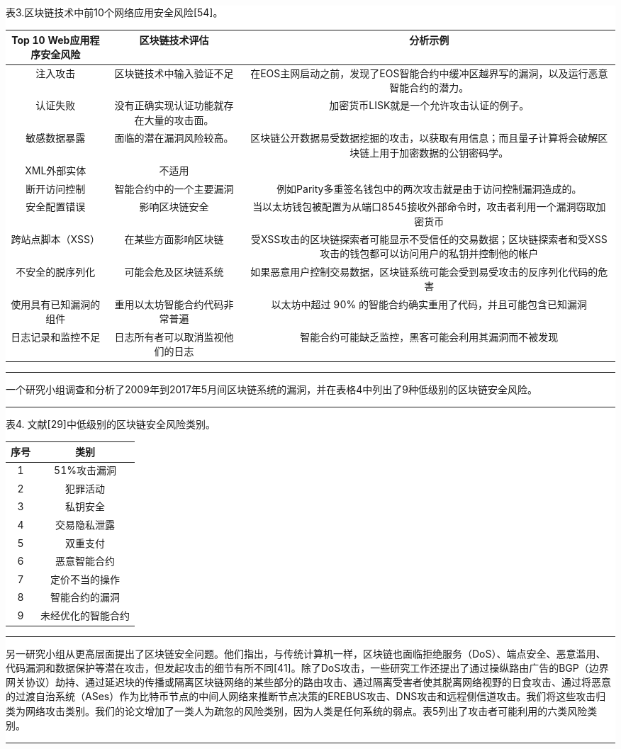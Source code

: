 表3.区块链技术中前10个网络应用安全风险[54]。

|  Top 10 Web应用程序安全风险  | 区块链技术评估 |  分析示例  |
|:------:|:------:|:------:|
|  注入攻击  |  区块链技术中输入验证不足  |  在EOS主网启动之前，发现了EOS智能合约中缓冲区越界写的漏洞，以及运行恶意智能合约的潜力。  | 
|  认证失败  |  没有正确实现认证功能就存在大量的攻击面。  |  加密货币LISK就是一个允许攻击认证的例子。  |
|  敏感数据暴露  |  面临的潜在漏洞风险较高。  |  区块链公开数据易受数据挖掘的攻击，以获取有用信息；而且量子计算将会破解区块链上用于加密数据的公钥密码学。  | 
|  XML外部实体  |  不适用  |   |
|  断开访问控制  |  智能合约中的一个主要漏洞  |  例如Parity多重签名钱包中的两次攻击就是由于访问控制漏洞造成的。  |
|  安全配置错误  |  影响区块链安全  |  当以太坊钱包被配置为从端口8545接收外部命令时，攻击者利用一个漏洞窃取加密货币  |
|  跨站点脚本（XSS）  |   在某些方面影响区块链  |  受XSS攻击的区块链探索者可能显示不受信任的交易数据；区块链探索者和受XSS攻击的钱包都可以访问用户的私钥并控制他的帐户  |
|  不安全的脱序列化  |  可能会危及区块链系统  |  如果恶意用户控制交易数据，区块链系统可能会受到易受攻击的反序列化代码的危害  |
|  使用具有已知漏洞的组件  |  重用以太坊智能合约代码非常普遍  |  以太坊中超过 90% 的智能合约确实重用了代码，并且可能包含已知漏洞  |
|  日志记录和监控不足  |  日志所有者可以取消监视他们的日志  |  智能合约可能缺乏监控，黑客可能会利用其漏洞而不被发现  |

---

一个研究小组调查和分析了2009年到2017年5月间区块链系统的漏洞，并在表格4中列出了9种低级别的区块链安全风险。

---
表4. 文献[29]中低级别的区块链安全风险类别。

|  序号  |  类别  | 
|:-----:|:-----:|
|  1  |  51%攻击漏洞  |
|  2  |  犯罪活动  | 
|  3  |  私钥安全  | 
|  4  |  交易隐私泄露  |  
|  5  |  双重支付  |  
|  6  |  恶意智能合约   |  
|  7  |  定价不当的操作  |  
|  8  |  智能合约的漏洞   |  
|  9  |  未经优化的智能合约   |  


---

另一研究小组从更高层面提出了区块链安全问题。他们指出，与传统计算机一样，区块链也面临拒绝服务（DoS）、端点安全、恶意滥用、代码漏洞和数据保护等潜在攻击，但发起攻击的细节有所不同[41]。除了DoS攻击，一些研究工作还提出了通过操纵路由广告的BGP（边界网关协议）劫持、通过延迟块的传播或隔离区块链网络的某些部分的路由攻击、通过隔离受害者使其脱离网络视野的日食攻击、通过将恶意的过渡自治系统（ASes）作为比特币节点的中间人网络来推断节点决策的EREBUS攻击、DNS攻击和远程侧信道攻击。我们将这些攻击归类为网络攻击类别。我们的论文增加了一类人为疏忽的风险类别，因为人类是任何系统的弱点。表5列出了攻击者可能利用的六类风险类别。

---